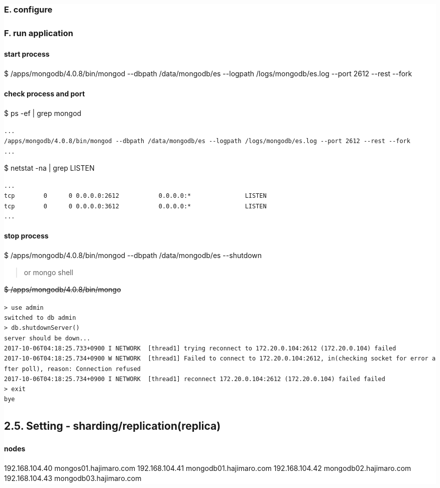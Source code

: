 ### E. configure

### F. run application

#### start process
$ /apps/mongodb/4.0.8/bin/mongod --dbpath /data/mongodb/es --logpath /logs/mongodb/es.log --port 2612 --rest --fork

#### check process and port
$ ps -ef | grep mongod
```
...
/apps/mongodb/4.0.8/bin/mongod --dbpath /data/mongodb/es --logpath /logs/mongodb/es.log --port 2612 --rest --fork
...
```

$ netstat -na | grep LISTEN
```
...
tcp        0      0 0.0.0.0:2612           0.0.0.0:*               LISTEN
tcp        0      0 0.0.0.0:3612           0.0.0.0:*               LISTEN
...
```

#### stop process
$ /apps/mongodb/4.0.8/bin/mongod --dbpath /data/mongodb/es --shutdown

>or mongo shell

~~$ /apps/mongodb/4.0.8/bin/mongo~~
```
> use admin
switched to db admin
> db.shutdownServer()
server should be down...
2017-10-06T04:18:25.733+0900 I NETWORK  [thread1] trying reconnect to 172.20.0.104:2612 (172.20.0.104) failed
2017-10-06T04:18:25.734+0900 W NETWORK  [thread1] Failed to connect to 172.20.0.104:2612, in(checking socket for error after poll), reason: Connection refused
2017-10-06T04:18:25.734+0900 I NETWORK  [thread1] reconnect 172.20.0.104:2612 (172.20.0.104) failed failed 
> exit
bye
```

## 2.5. Setting - sharding/replication(replica)

#### nodes
192.168.104.40  mongos01.hajimaro.com 
192.168.104.41  mongodb01.hajimaro.com 
192.168.104.42  mongodb02.hajimaro.com 
192.168.104.43  mongodb03.hajimaro.com 
